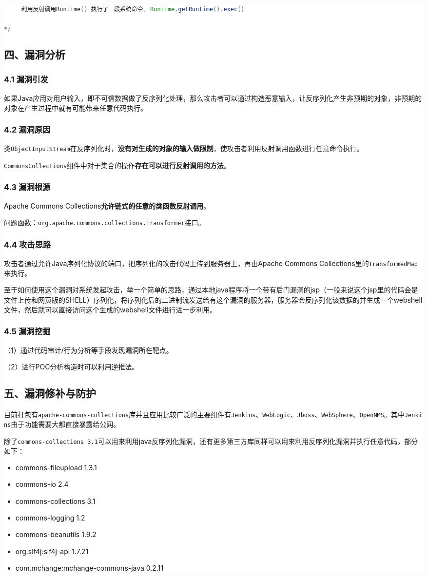 ```java
     利用反射调用Runtime() 执行了一段系统命令, Runtime.getRuntime().exec()

*/
```

## 四、漏洞分析

### 4.1 漏洞引发

如果Java应用对用户输入，即不可信数据做了反序列化处理，那么攻击者可以通过构造恶意输入，让反序列化产生非预期的对象，非预期的对象在产生过程中就有可能带来任意代码执行。

### 4.2 漏洞原因

类`ObjectInputStream`在反序列化时，**没有对生成的对象的输入做限制**，使攻击者利用反射调用函数进行任意命令执行。

`CommonsCollections`组件中对于集合的操作**存在可以进行反射调用的方法**。

### 4.3 漏洞根源

Apache Commons Collections**允许链式的任意的类函数反射调用**。

问题函数：`org.apache.commons.collections.Transformer`接口。

### 4.4 攻击思路

攻击者通过允许Java序列化协议的端口，把序列化的攻击代码上传到服务器上，再由Apache Commons Collections里的`TransformedMap`来执行。

至于如何使用这个漏洞对系统发起攻击，举一个简单的思路，通过本地java程序将一个带有后门漏洞的jsp（一般来说这个jsp里的代码会是文件上传和网页版的SHELL）序列化，将序列化后的二进制流发送给有这个漏洞的服务器，服务器会反序列化该数据的并生成一个webshell文件，然后就可以直接访问这个生成的webshell文件进行进一步利用。 

### 4.5 漏洞挖掘

（1）通过代码审计/行为分析等手段发现漏洞所在靶点。

（2）进行POC分析构造时可以利用逆推法。

## 五、漏洞修补与防护

目前打包有`apache-commons-collections`库并且应用比较广泛的主要组件有`Jenkins`、`WebLogic`、`Jboss`、`WebSphere`、`OpenNMS`。其中`Jenkins`由于功能需要大都直接暴露给公网。

除了`commons-collections 3.1`可以用来利用java反序列化漏洞，还有更多第三方库同样可以用来利用反序列化漏洞并执行任意代码，部分如下：

- commons-fileupload 1.3.1

- commons-io 2.4

- commons-collections 3.1

- commons-logging 1.2

- commons-beanutils 1.9.2

- org.slf4j:slf4j-api 1.7.21

- com.mchange:mchange-commons-java 0.2.11
